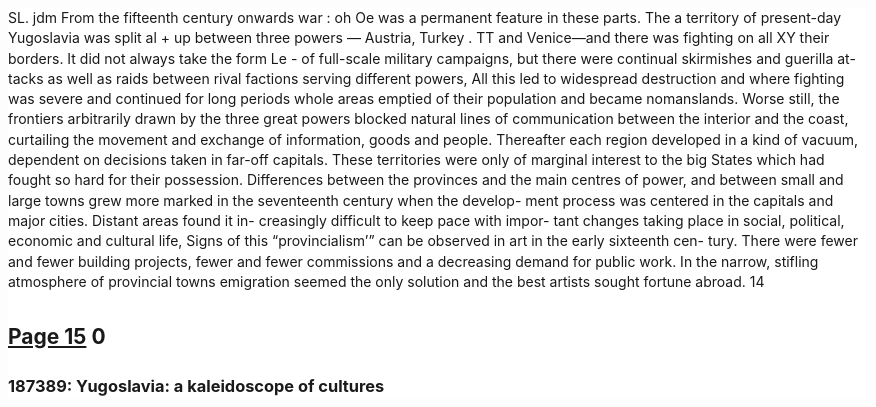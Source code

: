           
     
   
SL. jdm 
From the fifteenth century onwards war : oh Oe 
was a permanent feature in these parts. The a 
territory of present-day Yugoslavia was split al + 
up between three powers — Austria, Turkey . TT 
and Venice—and there was fighting on all XY 
their borders. It did not always take the form Le - 
of full-scale military campaigns, but there 
were continual skirmishes and guerilla at- 
tacks as well as raids between rival factions 
serving different powers, All this led to 
widespread destruction and where fighting 
was severe and continued for long periods 
whole areas emptied of their population and 
became nomanslands. 
Worse still, the frontiers arbitrarily drawn 
by the three great powers blocked natural 
lines of communication between the interior 
and the coast, curtailing the movement and 
exchange of information, goods and people. 
Thereafter each region developed in a kind 
of vacuum, dependent on decisions taken in 
far-off capitals. These territories were only 
of marginal interest to the big States which 
had fought so hard for their possession. 
Differences between the provinces and 
the main centres of power, and between 
small and large towns grew more marked in 
the seventeenth century when the develop- 
ment process was centered in the capitals 
and major cities. Distant areas found it in- 
creasingly difficult to keep pace with impor- 
tant changes taking place in social, political, 
economic and cultural life, 
Signs of this “provincialism’” can be 
observed in art in the early sixteenth cen- 
tury. There were fewer and fewer building 
projects, fewer and fewer commissions and 
a decreasing demand for public work. In the 
narrow, stifling atmosphere of provincial 
towns emigration seemed the only solution 
and the best artists sought fortune abroad. 
14

## [Page 15](https://demo.humlab.umu.se/courier/042993engo.pdf#page=15) 0

### 187389: Yugoslavia: a kaleidoscope of cultures
